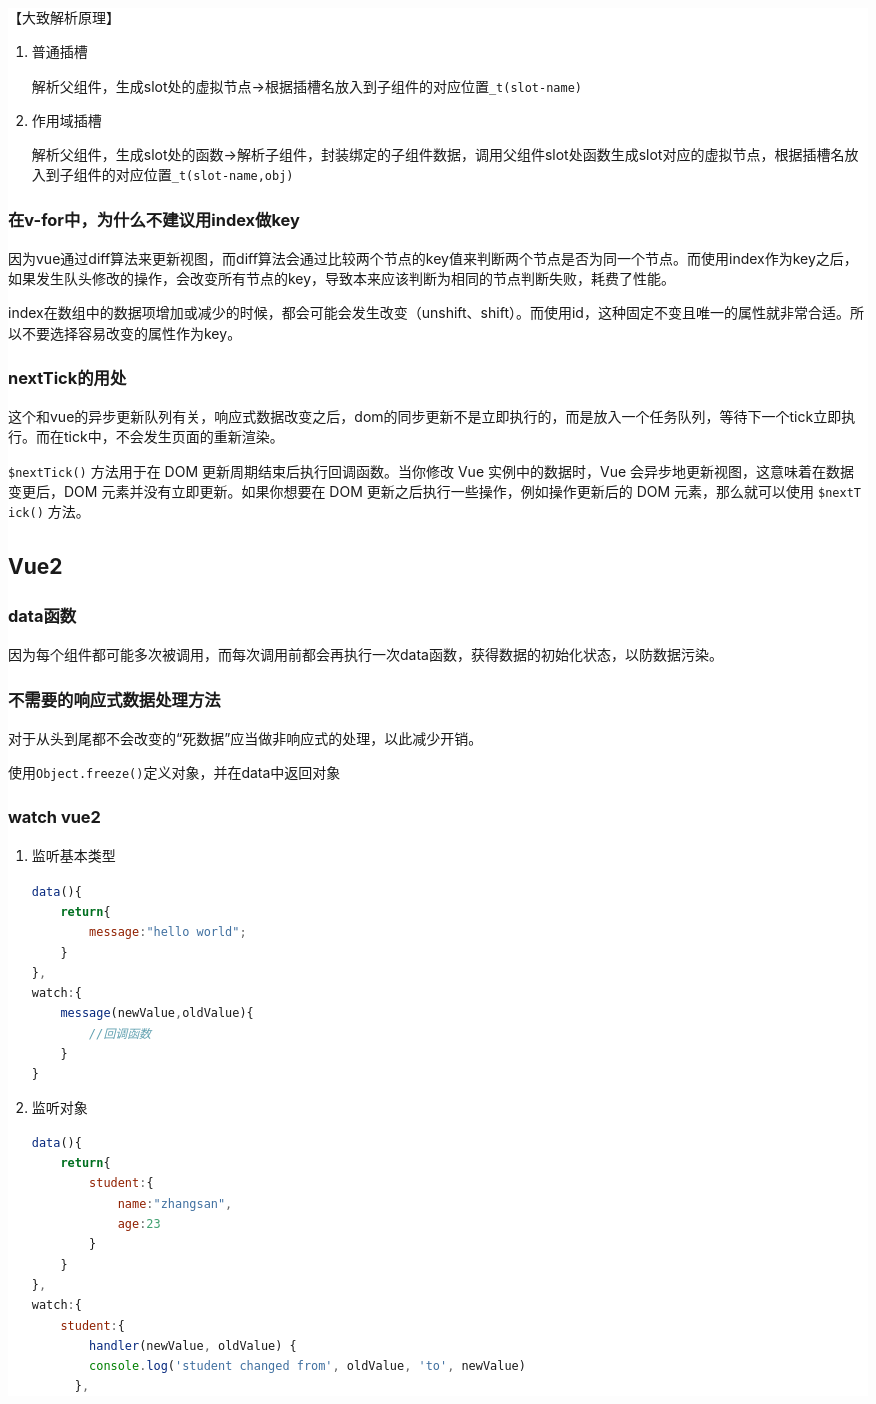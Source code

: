 【大致解析原理】

1. 普通插槽

   解析父组件，生成slot处的虚拟节点->根据插槽名放入到子组件的对应位置`_t(slot-name)`

2. 作用域插槽

   解析父组件，生成slot处的函数->解析子组件，封装绑定的子组件数据，调用父组件slot处函数生成slot对应的虚拟节点，根据插槽名放入到子组件的对应位置`_t(slot-name,obj)`

### 在v-for中，为什么不建议用index做key

因为vue通过diff算法来更新视图，而diff算法会通过比较两个节点的key值来判断两个节点是否为同一个节点。而使用index作为key之后，如果发生队头修改的操作，会改变所有节点的key，导致本来应该判断为相同的节点判断失败，耗费了性能。

index在数组中的数据项增加或减少的时候，都会可能会发生改变（unshift、shift）。而使用id，这种固定不变且唯一的属性就非常合适。所以不要选择容易改变的属性作为key。

### nextTick的用处

这个和vue的异步更新队列有关，响应式数据改变之后，dom的同步更新不是立即执行的，而是放入一个任务队列，等待下一个tick立即执行。而在tick中，不会发生页面的重新渲染。

`$nextTick()` 方法用于在 DOM 更新周期结束后执行回调函数。当你修改 Vue 实例中的数据时，Vue 会异步地更新视图，这意味着在数据变更后，DOM 元素并没有立即更新。如果你想要在 DOM 更新之后执行一些操作，例如操作更新后的 DOM 元素，那么就可以使用 `$nextTick()` 方法。

## Vue2

### data函数

因为每个组件都可能多次被调用，而每次调用前都会再执行一次data函数，获得数据的初始化状态，以防数据污染。

### 不需要的响应式数据处理方法

对于从头到尾都不会改变的“死数据”应当做非响应式的处理，以此减少开销。

使用`Object.freeze()`定义对象，并在data中返回对象

### watch vue2

1. 监听基本类型

   ```js
   data(){
       return{
           message:"hello world";
       }
   },
   watch:{
       message(newValue,oldValue){
           //回调函数
       }
   }
   ```

2. 监听对象

   ```js
   data(){
       return{
           student:{
               name:"zhangsan",
               age:23
           }
       }
   },
   watch:{
       student:{
           handler(newValue, oldValue) {
           console.log('student changed from', oldValue, 'to', newValue)
         },
   ```